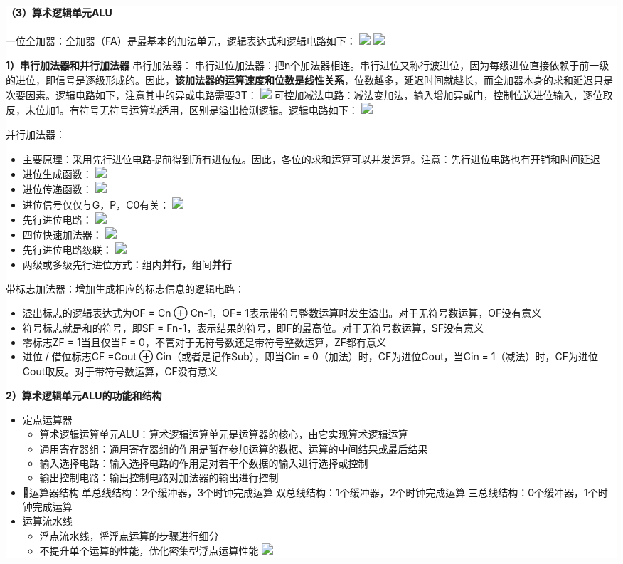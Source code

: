 #### （3）算术逻辑单元ALU

一位全加器：全加器（FA）是最基本的加法单元，逻辑表达式和逻辑电路如下：
![](https://api2.mubu.com/v3/document_image/d4b7af6f-4584-4804-b25b-82dbe4691705-329792.jpg)
![](https://api2.mubu.com/v3/document_image/e7354005-28dc-4b31-aad7-09d1c2c20423-329792.jpg)

**1）串行加法器和并行加法器**
串行加法器：
串行进位加法器：把n个加法器相连。串行进位又称行波进位，因为每级进位直接依赖于前一级的进位，即信号是逐级形成的。因此，**该加法器的运算速度和位数是线性关系**，位数越多，延迟时间就越长，而全加器本身的求和延迟只是次要因素。逻辑电路如下，注意其中的异或电路需要3T：
![](https://api2.mubu.com/v3/document_image/3eacad7e-b067-4be0-bb28-e2cbb58616f2-329792.jpg)
可控加减法电路：减法变加法，输入增加异或门，控制位送进位输入，逐位取反，末位加1。有符号无符号运算均适用，区别是溢出检测逻辑。逻辑电路如下：
![](https://api2.mubu.com/v3/document_image/4ab15384-9327-424e-ac65-4785220b98f7-329792.jpg)

并行加法器：
- 主要原理：采用先行进位电路提前得到所有进位位。因此，各位的求和运算可以并发运算。注意：先行进位电路也有开销和时间延迟
- 进位生成函数：
![](https://api2.mubu.com/v3/document_image/c28f2020-0709-4abd-8f1b-2032abfb35f8-329792.jpg)
- 进位传递函数：
![](https://api2.mubu.com/v3/document_image/7716ed85-94d2-4f8c-b49a-92ca21c371bc-329792.jpg)
- 进位信号仅仅与G，P，C0有关：
![](https://api2.mubu.com/v3/document_image/7dc167b8-b1ca-43a8-bc56-53a8c603f331-329792.jpg)
- 先行进位电路：
![](https://api2.mubu.com/v3/document_image/a96cee4e-04af-4fd9-8da2-4d699e861e40-329792.jpg)
- 四位快速加法器：
![](https://api2.mubu.com/v3/document_image/4d2ac825-0803-40cf-9ac5-45657dd1977c-329792.jpg)
- 先行进位电路级联：
![](https://api2.mubu.com/v3/document_image/4d959d83-ab59-4a96-9c0e-b602a6faa840-329792.jpg)
- 两级或多级先行进位方式：组内**并行**，组间**并行**

带标志加法器：增加生成相应的标志信息的逻辑电路：
- 溢出标志的逻辑表达式为OF = Cn ⊕ Cn-1，OF= 1表示带符号整数运算时发生溢出。对于无符号数运算，OF没有意义
- 符号标志就是和的符号，即SF = Fn-1，表示结果的符号，即F的最高位。对于无符号数运算，SF没有意义
- 零标志ZF = 1当且仅当F = 0，不管对于无符号数还是带符号整数运算，ZF都有意义
- 进位 / 借位标志CF =Cout ⊕ Cin（或者是记作Sub），即当Cin = 0（加法）时，CF为进位Cout，当Cin = 1（减法）时，CF为进位Cout取反。对于带符号数运算，CF没有意义

**2）算术逻辑单元ALU的功能和结构**
- 定点运算器
    - 算术逻辑运算单元ALU：算术逻辑运算单元是运算器的核心，由它实现算术逻辑运算
    - 通用寄存器组：通用寄存器组的作用是暂存参加运算的数据、运算的中间结果或最后结果
    - 输入选择电路：输入选择电路的作用是对若干个数据的输入进行选择或控制
    - 输出控制电路：输出控制电路对加法器的输出进行控制
- 💎运算器结构
    单总线结构：2个缓冲器，3个时钟完成运算
    双总线结构：1个缓冲器，2个时钟完成运算
    三总线结构：0个缓冲器，1个时钟完成运算
- 运算流水线
    - 浮点流水线，将浮点运算的步骤进行细分
    - 不提升单个运算的性能，优化密集型浮点运算性能
![](https://api2.mubu.com/v3/document_image/dba9a987-352f-4265-b9fa-abe403fc12f8-329792.jpg)
